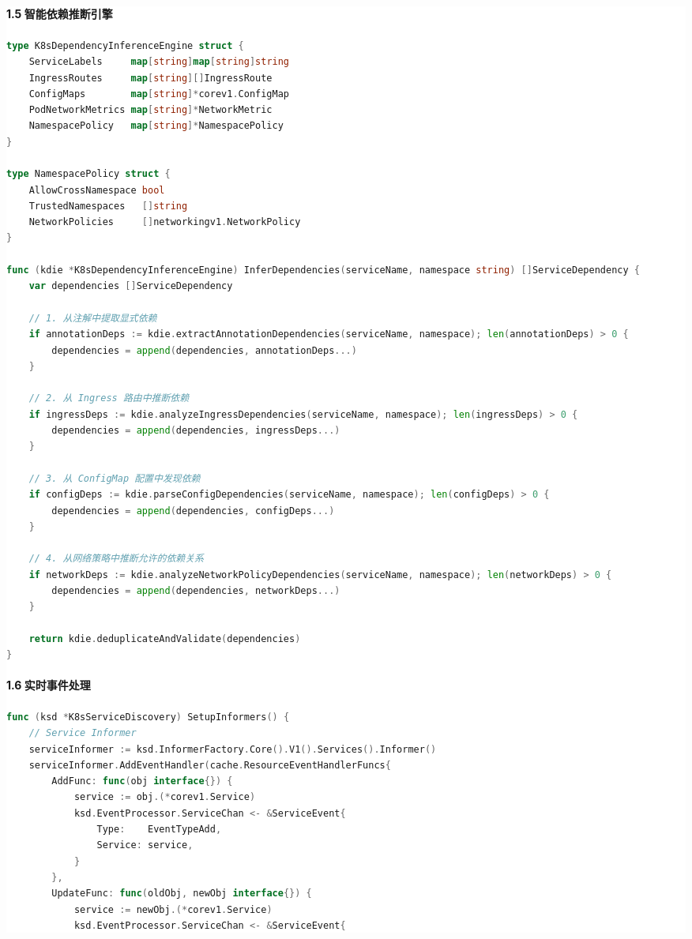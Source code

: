 
#### 1.5 智能依赖推断引擎
```go
type K8sDependencyInferenceEngine struct {
    ServiceLabels     map[string]map[string]string
    IngressRoutes     map[string][]IngressRoute
    ConfigMaps        map[string]*corev1.ConfigMap
    PodNetworkMetrics map[string]*NetworkMetric
    NamespacePolicy   map[string]*NamespacePolicy
}

type NamespacePolicy struct {
    AllowCrossNamespace bool
    TrustedNamespaces   []string
    NetworkPolicies     []networkingv1.NetworkPolicy
}

func (kdie *K8sDependencyInferenceEngine) InferDependencies(serviceName, namespace string) []ServiceDependency {
    var dependencies []ServiceDependency
    
    // 1. 从注解中提取显式依赖
    if annotationDeps := kdie.extractAnnotationDependencies(serviceName, namespace); len(annotationDeps) > 0 {
        dependencies = append(dependencies, annotationDeps...)
    }
    
    // 2. 从 Ingress 路由中推断依赖
    if ingressDeps := kdie.analyzeIngressDependencies(serviceName, namespace); len(ingressDeps) > 0 {
        dependencies = append(dependencies, ingressDeps...)
    }
    
    // 3. 从 ConfigMap 配置中发现依赖
    if configDeps := kdie.parseConfigDependencies(serviceName, namespace); len(configDeps) > 0 {
        dependencies = append(dependencies, configDeps...)
    }
    
    // 4. 从网络策略中推断允许的依赖关系
    if networkDeps := kdie.analyzeNetworkPolicyDependencies(serviceName, namespace); len(networkDeps) > 0 {
        dependencies = append(dependencies, networkDeps...)
    }
    
    return kdie.deduplicateAndValidate(dependencies)
}
```

#### 1.6 实时事件处理
```go
func (ksd *K8sServiceDiscovery) SetupInformers() {
    // Service Informer
    serviceInformer := ksd.InformerFactory.Core().V1().Services().Informer()
    serviceInformer.AddEventHandler(cache.ResourceEventHandlerFuncs{
        AddFunc: func(obj interface{}) {
            service := obj.(*corev1.Service)
            ksd.EventProcessor.ServiceChan <- &ServiceEvent{
                Type:    EventTypeAdd,
                Service: service,
            }
        },
        UpdateFunc: func(oldObj, newObj interface{}) {
            service := newObj.(*corev1.Service)
            ksd.EventProcessor.ServiceChan <- &ServiceEvent{
```